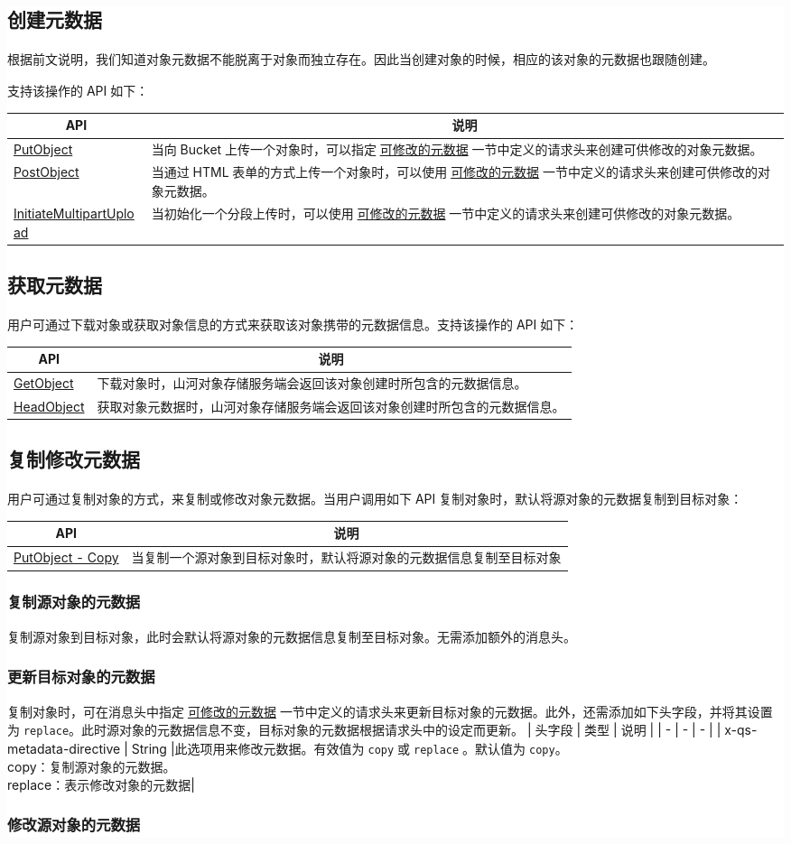 ## 创建元数据

根据前文说明，我们知道对象元数据不能脱离于对象而独立存在。因此当创建对象的时候，相应的该对象的元数据也跟随创建。

支持该操作的 API 如下：

| API | 说明 |
| - | - |
| [PutObject](/storage/object-storage/api/object/basic_opt/put/) | 当向 Bucket 上传一个对象时，可以指定 [可修改的元数据](#可修改的元数据) 一节中定义的请求头来创建可供修改的对象元数据。|
| [PostObject](/storage/object-storage/api/object/post/) | 当通过 HTML 表单的方式上传一个对象时，可以使用 [可修改的元数据](#可修改的元数据) 一节中定义的请求头来创建可供修改的对象元数据。 |
| [InitiateMultipartUpload](/storage/object-storage/api/object/multipart/initiate/) | 当初始化一个分段上传时，可以使用 [可修改的元数据](#可修改的元数据) 一节中定义的请求头来创建可供修改的对象元数据。 |

## 获取元数据

用户可通过下载对象或获取对象信息的方式来获取该对象携带的元数据信息。支持该操作的 API 如下：

| API | 说明 |
| - | - |
| [GetObject](/storage/object-storage/api/object/basic_opt/get/) | 下载对象时，山河对象存储服务端会返回该对象创建时所包含的元数据信息。|
| [HeadObject](/storage/object-storage/api/object/basic_opt/head/) | 获取对象元数据时，山河对象存储服务端会返回该对象创建时所包含的元数据信息。|

## 复制修改元数据

用户可通过复制对象的方式，来复制或修改对象元数据。当用户调用如下 API 复制对象时，默认将源对象的元数据复制到目标对象：

| API | 说明 |
| - | - |
| [PutObject - Copy](/storage/object-storage/api/object/basic_opt/copy/) | 当复制一个源对象到目标对象时，默认将源对象的元数据信息复制至目标对象|

### 复制源对象的元数据

复制源对象到目标对象，此时会默认将源对象的元数据信息复制至目标对象。无需添加额外的消息头。

### 更新目标对象的元数据

复制对象时，可在消息头中指定 [可修改的元数据](#可修改的元数据) 一节中定义的请求头来更新目标对象的元数据。此外，还需添加如下头字段，并将其设置为 `replace`。此时源对象的元数据信息不变，目标对象的元数据根据请求头中的设定而更新。
| 头字段 | 类型 | 说明 |
| - | - | - |
| x-qs-metadata-directive | String |此选项用来修改元数据。有效值为 `copy` 或 `replace` 。默认值为 `copy`。<br>copy：复制源对象的元数据。<br>replace：表示修改对象的元数据|

### 修改源对象的元数据
